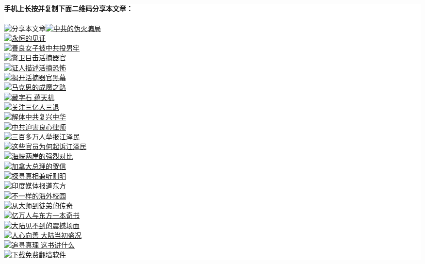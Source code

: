 <strong>手机上长按并复制下面二维码分享本文章：</strong><br><br><img src="https://quickchart.io/qr?size=256&text=https://github.com/1992513/djy/blob/master/gb/23/5/7/n13990379.md%231" title="分享本文章"></td><td VALIGN=TOP><a href="https://github.com/1992513/djy/blob/master/gb/16/1/21/n4622075.md?dfh#1" target="_blank"><img src="https://raw.githubusercontent.com/1992513/djy/master/gb/300/wei-f1.jpg" title="中共的伪火骗局"  alt="中共的伪火骗局"></a><br><a href="https://github.com/1992513/www/blob/master/README.md?dfh#9" target="_blank"><img src="https://raw.githubusercontent.com/1992513/djy/master/gb/300/yong-h.jpg" title="永恒的见证"  alt="永恒的见证"></a><br><a href="https://github.com/1992513/djy/blob/master/gb/13/9/29/n3974789.md?dfh#1" target="_blank"><img src="https://raw.githubusercontent.com/1992513/djy/master/gb/300/shang-lnz.jpg" title="善良女子被中共投男牢"  alt="善良女子被中共投男牢"></a><br><a href="https://github.com/1992513/djy/blob/master/gb/16/3/16/n4663449.md?dfh#1" target="_blank"><img src="https://raw.githubusercontent.com/1992513/djy/master/gb/300/huo-z3.jpg" title="警卫目击活摘器官"  alt="警卫目击活摘器官"></a><br><a href="https://github.com/1992513/djy/blob/master/gb/16/8/7/n8177641.md?dfh#1" target="_blank"><img src="https://raw.githubusercontent.com/1992513/djy/master/gb/300/huo-z4.jpg" title="证人描述活摘恐怖"  alt="证人描述活摘恐怖"></a><br><a href="https://github.com/1992513/djy/blob/master/gb/10/4/19/n2881569.md?dfh#1" target="_blank"><img src="https://raw.githubusercontent.com/1992513/djy/master/gb/300/huo-z1.jpg" title="揭开活摘器官黑幕"  alt="揭开活摘器官黑幕"></a><br><a href="https://github.com/1992513/djy/blob/master/gb/10/11/7/n3077476.md?dfh#1" target="_blank"><img src="https://raw.githubusercontent.com/1992513/djy/master/gb/300/ma-ks.jpg" title="马克思的成魔之路"  alt="马克思的成魔之路"></a><br><a href="https://github.com/1992513/djy/blob/master/gb/14/6/9/n4173977.md?dfh#1" target="_blank"><img src="https://raw.githubusercontent.com/1992513/djy/master/gb/300/chang-zs.jpg" title="藏字石 蕴天机"  alt="藏字石 蕴天机"></a><br><a href="https://github.com/1992513/djy/blob/master/gb/18/5/10/n10381511.md?dfh#1" target="_blank"><img src="https://raw.githubusercontent.com/1992513/djy/master/gb/300/st1.jpg" title="关注三亿人三退"  alt="关注三亿人三退"></a><br><a href="https://github.com/1992513/djy/blob/master/gb/18/3/21/n10237682.md?dfh#1" target="_blank"><img src="https://raw.githubusercontent.com/1992513/djy/master/gb/300/jie-t.jpg" title="解体中共复兴中华"  alt="解体中共复兴中华"></a><br><a href="https://github.com/1992513/djy/blob/master/gb/9/2/9/n2422991.md?dfh#1" target="_blank"><img src="https://raw.githubusercontent.com/1992513/djy/master/gb/300/gao-zs.jpg" title="中共迫害良心律师"  alt="中共迫害良心律师"></a><br><a href="https://github.com/1992513/djy/blob/master/gb/18/12/9/n10900044.md?dfh#1" target="_blank"><img src="https://raw.githubusercontent.com/1992513/djy/master/gb/300/sj1.jpg" title="三百多万人举报江泽民"  alt="三百多万人举报江泽民"></a><br><a href="https://github.com/1992513/djy/blob/master/gb/18/8/28/n10672014.md?dfh#1" target="_blank"><img src="https://raw.githubusercontent.com/1992513/djy/master/gb/300/sj2.jpg" title="这些官员为何起诉江泽民"  alt="这些官员为何起诉江泽民"></a><br><a href="https://github.com/1992513/djy/blob/master/gb/8/12/18/n2367165.md?dfh#1" target="_blank"><img src="https://raw.githubusercontent.com/1992513/djy/master/gb/300/liangan.jpg" title="海峡两岸的强烈对比"  alt="海峡两岸的强烈对比"></a><br><a href="https://github.com/1992513/djy/blob/master/gb/15/12/10/n4593139.md?dfh#1" target="_blank"><img src="https://raw.githubusercontent.com/1992513/djy/master/gb/300/jia-ndzl.jpg" title="加拿大总理的贺信"  alt="加拿大总理的贺信"></a><br><a href="https://github.com/1992513/djy/blob/master/gb/11/6/17/n3289382.md?dfh#1" target="_blank"><img src="https://raw.githubusercontent.com/1992513/djy/master/gb/300/xiao-wd.jpg" title="探寻真相兼听则明"  alt="探寻真相兼听则明"></a><br><a href="https://github.com/1992513/djy/blob/master/gb/18/10/27/n10812623.md?dfh#1" target="_blank"><img src="https://raw.githubusercontent.com/1992513/djy/master/gb/300/yindu.jpg" title="印度媒体报道东方"  alt="印度媒体报道东方"></a><br><a href="https://github.com/1992513/djy/blob/master/gb/18/6/9/n10469652.md?dfh#1" target="_blank"><img src="https://raw.githubusercontent.com/1992513/djy/master/gb/300/xie-j.jpg" title="不一样的海外校园"  alt="不一样的海外校园"></a><br><a href="https://github.com/1992513/djy/blob/master/gb/7/4/5/n1669415.md?dfh#1" target="_blank"><img src="https://raw.githubusercontent.com/1992513/djy/master/gb/300/li-up.jpg" title="从大师到徒弟的传奇"  alt="从大师到徒弟的传奇"></a><br><a href="https://github.com/1992513/djy/blob/master/gb/17/5/26/n9191512.md?dfh#1" target="_blank"><img src="https://raw.githubusercontent.com/1992513/djy/master/gb/300/zfl2.jpg" title="亿万人与东方一本奇书"  alt="亿万人与东方一本奇书"></a><br><a href="https://github.com/1992513/djy/blob/master/gb/13/11/27/n4020290.md?dfh#1" target="_blank"><img src="https://raw.githubusercontent.com/1992513/djy/master/gb/300/zhen-h.jpg" title="大陆见不到的震撼场面"  alt="大陆见不到的震撼场面"></a><br><a href="https://github.com/1992513/djy/blob/master/gb/15/7/17/n4482910.md?dfh#1" target="_blank"><img src="https://raw.githubusercontent.com/1992513/djy/master/gb/300/dalu-sk.jpg" title="人心向善 大陆当初盛况"  alt="人心向善 大陆当初盛况"></a><br><a href="https://github.com/1992513/djy/blob/master/gb/19/1/5/n10955468.md?dfh#1" target="_blank"><img src="https://raw.githubusercontent.com/1992513/djy/master/gb/300/zfl1.jpg" title="追寻真理 这书讲什么"  alt="追寻真理 这书讲什么"></a><br><a href="https://github.com/1992513/www/blob/master/README.md?dfh#1" target="_blank"><img src="https://raw.githubusercontent.com/1992513/djy/master/gb/300/fq1.jpg" title="下载免费翻墙软件"  alt="下载免费翻墙软件"></a><br></td></tr></table>
